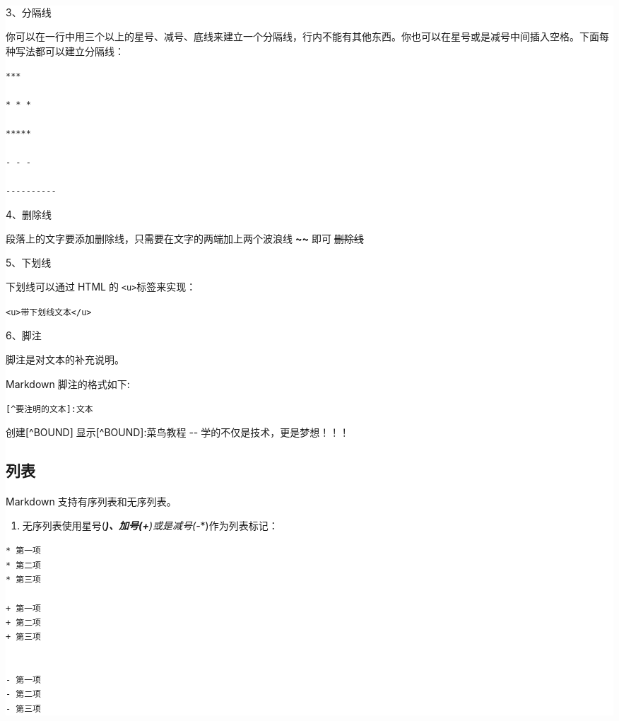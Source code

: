 3、分隔线

你可以在一行中用三个以上的星号、减号、底线来建立一个分隔线，行内不能有其他东西。你也可以在星号或是减号中间插入空格。下面每种写法都可以建立分隔线：

```
***

* * *

*****

- - -

----------
```

4、删除线

段落上的文字要添加删除线，只需要在文字的两端加上两个波浪线 **~~** 即可
~~删除线~~

5、下划线

下划线可以通过 HTML 的 `<u>`标签来实现：

```
<u>带下划线文本</u>
```

6、脚注

脚注是对文本的补充说明。

Markdown 脚注的格式如下:

```
[^要注明的文本]:文本
```
创建[^BOUND]
显示[^BOUND]:菜鸟教程 -- 学的不仅是技术，更是梦想！！！

## 列表

Markdown 支持有序列表和无序列表。

1. 无序列表使用星号(*****)、加号(**+**)或是减号(**-**)作为列表标记：

```
* 第一项
* 第二项
* 第三项

+ 第一项
+ 第二项
+ 第三项


- 第一项
- 第二项
- 第三项
```
